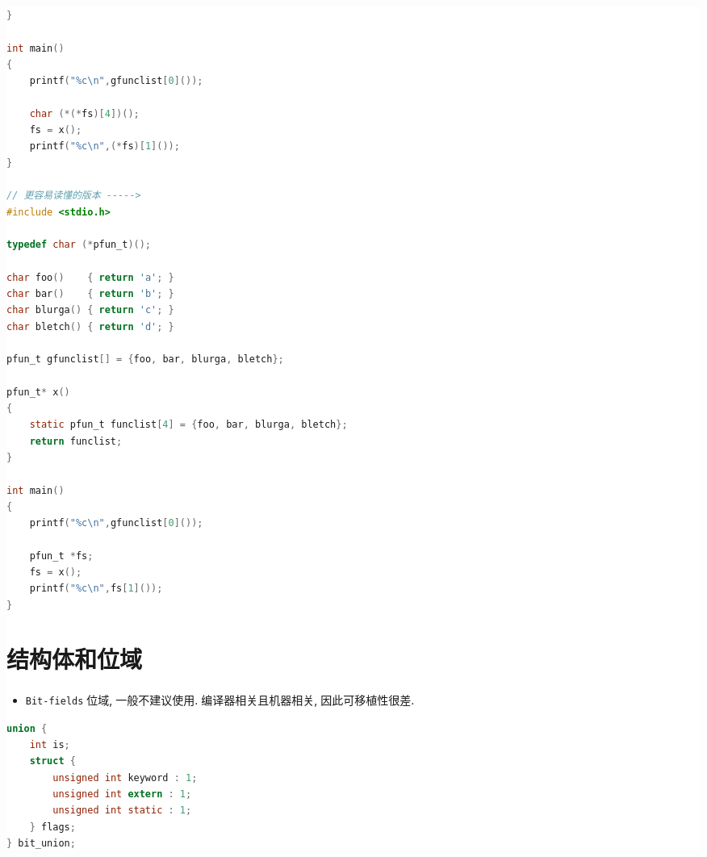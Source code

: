 ``` C
}

int main()
{
    printf("%c\n",gfunclist[0]());

    char (*(*fs)[4])();
    fs = x();
    printf("%c\n",(*fs)[1]());
}

// 更容易读懂的版本 ----->
#include <stdio.h>

typedef char (*pfun_t)();

char foo()    { return 'a'; }
char bar()    { return 'b'; }
char blurga() { return 'c'; }
char bletch() { return 'd'; }

pfun_t gfunclist[] = {foo, bar, blurga, bletch};

pfun_t* x()
{
    static pfun_t funclist[4] = {foo, bar, blurga, bletch};
    return funclist;
}

int main()
{
    printf("%c\n",gfunclist[0]());

    pfun_t *fs;
    fs = x();
    printf("%c\n",fs[1]());
}
```





# 结构体和位域
- `Bit-fields` 位域, 一般不建议使用. 编译器相关且机器相关, 因此可移植性很差.

``` C
union {
    int is;
    struct {
        unsigned int keyword : 1;
        unsigned int extern : 1;
        unsigned int static : 1;
    } flags;
} bit_union;
```
